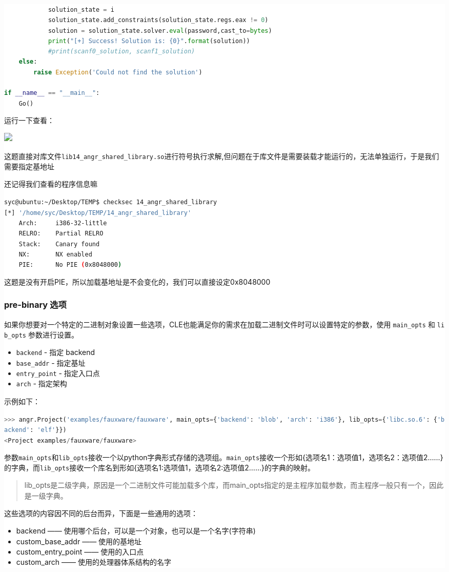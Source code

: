 ```python
            solution_state = i
            solution_state.add_constraints(solution_state.regs.eax != 0)
            solution = solution_state.solver.eval(password,cast_to=bytes)
            print("[+] Success! Solution is: {0}".format(solution))
            #print(scanf0_solution, scanf1_solution)
    else:
        raise Exception('Could not find the solution')

if __name__ == "__main__":
    Go()
```

运行一下查看：

![](https://note-book.obs.cn-east-3.myhuaweicloud.com/Angr_CTF/%E5%9B%9B/%E5%BE%AE%E4%BF%A1%E5%9B%BE%E7%89%87_20200819220653.png)

这题直接对库文件`lib14_angr_shared_library.so`进行符号执行求解,但问题在于库文件是需要装载才能运行的，无法单独运行，于是我们需要指定基地址

还记得我们查看的程序信息嘛

```bash
syc@ubuntu:~/Desktop/TEMP$ checksec 14_angr_shared_library
[*] '/home/syc/Desktop/TEMP/14_angr_shared_library'
    Arch:     i386-32-little
    RELRO:    Partial RELRO
    Stack:    Canary found
    NX:       NX enabled
    PIE:      No PIE (0x8048000)
```

这题是没有开启PIE，所以加载基地址是不会变化的，我们可以直接设定0x8048000

### pre-binary 选项

如果你想要对一个特定的二进制对象设置一些选项，CLE也能满足你的需求在加载二进制文件时可以设置特定的参数，使用 `main_opts` 和 `lib_opts` 参数进行设置。

- `backend` - 指定 backend
- `base_addr` - 指定基址
- `entry_point` - 指定入口点
- `arch` - 指定架构

示例如下：

```python
>>> angr.Project('examples/fauxware/fauxware', main_opts={'backend': 'blob', 'arch': 'i386'}, lib_opts={'libc.so.6': {'backend': 'elf'}})
<Project examples/fauxware/fauxware>
```

参数`main_opts`和`lib_opts`接收一个以python字典形式存储的选项组。`main_opts`接收一个形如{选项名1：选项值1，选项名2：选项值2……}的字典，而`lib_opts`接收一个库名到形如{选项名1:选项值1，选项名2:选项值2……}的字典的映射。

> lib_opts是二级字典，原因是一个二进制文件可能加载多个库，而main_opts指定的是主程序加载参数，而主程序一般只有一个，因此是一级字典。

这些选项的内容因不同的后台而异，下面是一些通用的选项：

- backend —— 使用哪个后台，可以是一个对象，也可以是一个名字(字符串)
- custom_base_addr —— 使用的基地址
- custom_entry_point —— 使用的入口点
- custom_arch —— 使用的处理器体系结构的名字

